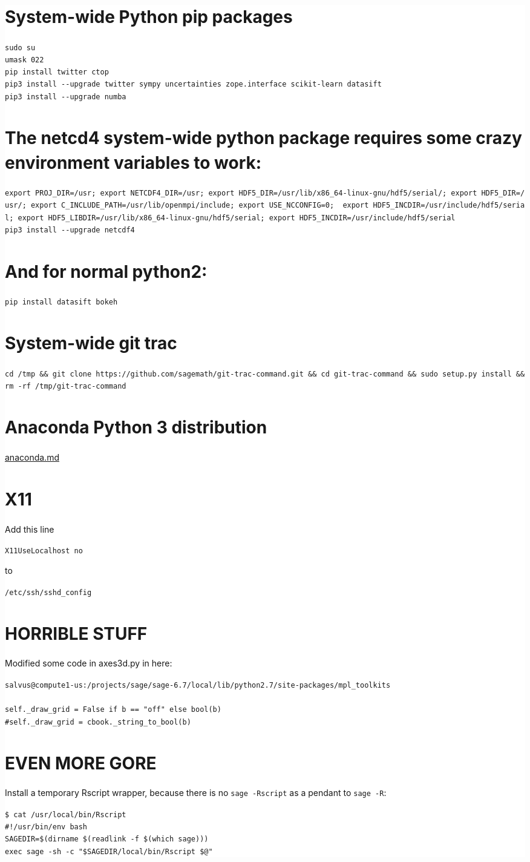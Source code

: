 
# System-wide Python pip packages

    sudo su
    umask 022
    pip install twitter ctop
    pip3 install --upgrade twitter sympy uncertainties zope.interface scikit-learn datasift
    pip3 install --upgrade numba

# The netcd4 system-wide python package requires some crazy environment variables to work:

    export PROJ_DIR=/usr; export NETCDF4_DIR=/usr; export HDF5_DIR=/usr/lib/x86_64-linux-gnu/hdf5/serial/; export HDF5_DIR=/usr/; export C_INCLUDE_PATH=/usr/lib/openmpi/include; export USE_NCCONFIG=0;  export HDF5_INCDIR=/usr/include/hdf5/serial; export HDF5_LIBDIR=/usr/lib/x86_64-linux-gnu/hdf5/serial; export HDF5_INCDIR=/usr/include/hdf5/serial
    pip3 install --upgrade netcdf4

# And for normal python2:

    pip install datasift bokeh

# System-wide git trac

    cd /tmp && git clone https://github.com/sagemath/git-trac-command.git && cd git-trac-command && sudo setup.py install && rm -rf /tmp/git-trac-command

# Anaconda Python 3 distribution

[anaconda.md](anaconda.md)

# X11

Add this line

    X11UseLocalhost no

to

    /etc/ssh/sshd_config

# HORRIBLE STUFF

Modified some code in axes3d.py in here:

    salvus@compute1-us:/projects/sage/sage-6.7/local/lib/python2.7/site-packages/mpl_toolkits

    self._draw_grid = False if b == "off" else bool(b)
    #self._draw_grid = cbook._string_to_bool(b)

# EVEN MORE GORE

Install a temporary Rscript wrapper, because there is no `sage -Rscript` as a pendant to `sage -R`:

    $ cat /usr/local/bin/Rscript
    #!/usr/bin/env bash
    SAGEDIR=$(dirname $(readlink -f $(which sage)))
    exec sage -sh -c "$SAGEDIR/local/bin/Rscript $@"